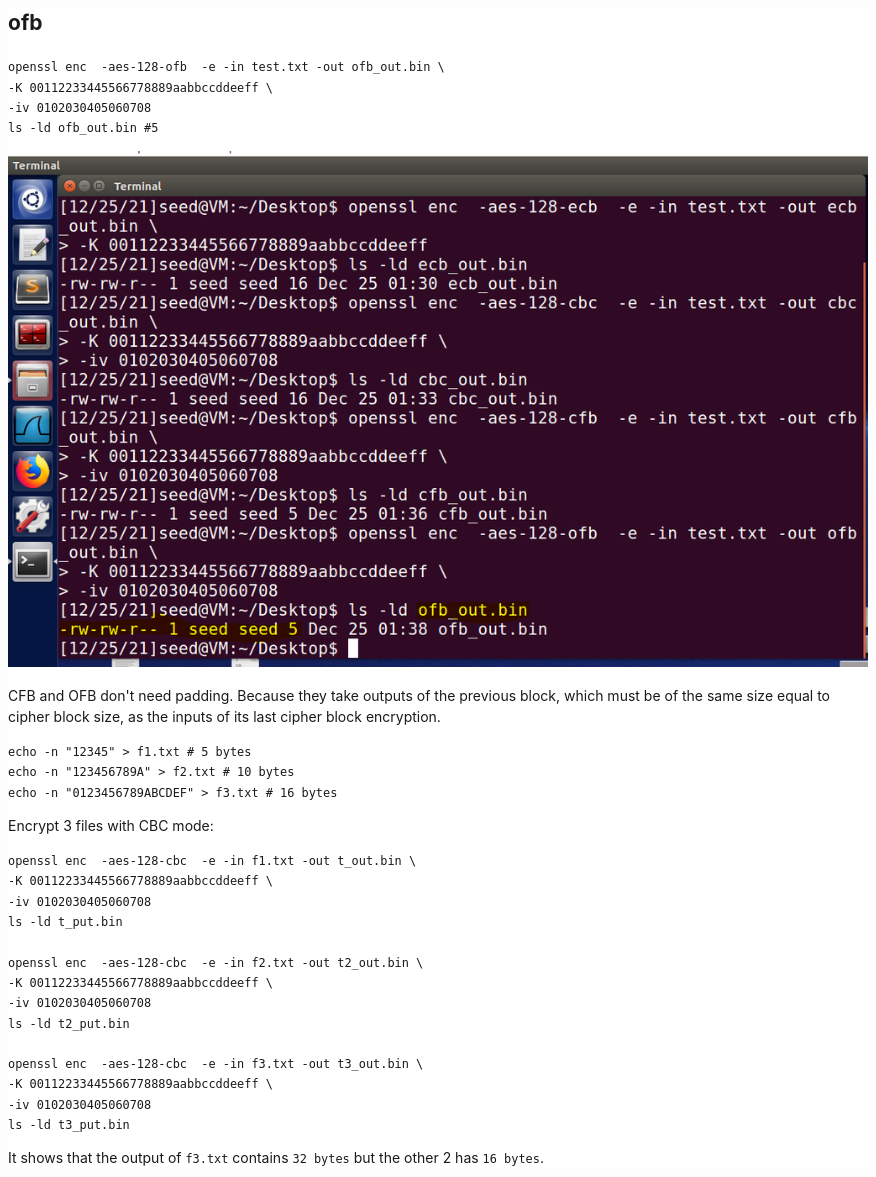 
## ofb
```
openssl enc  -aes-128-ofb  -e -in test.txt -out ofb_out.bin \
-K 00112233445566778889aabbccddeeff \
-iv 0102030405060708
ls -ld ofb_out.bin #5

```

![task4d](https://github.com/Asad-Ali-Code/Secret-Key-Encryption/blob/main/task4d.PNG)

CFB and OFB don't need padding. Because they take outputs of the previous block, which must be of the same size equal to cipher block size, as the inputs of its last cipher block encryption.
```
echo -n "12345" > f1.txt # 5 bytes
echo -n "123456789A" > f2.txt # 10 bytes
echo -n "0123456789ABCDEF" > f3.txt # 16 bytes
```
Encrypt 3 files with CBC mode:
```
openssl enc  -aes-128-cbc  -e -in f1.txt -out t_out.bin \
-K 00112233445566778889aabbccddeeff \
-iv 0102030405060708
ls -ld t_put.bin

openssl enc  -aes-128-cbc  -e -in f2.txt -out t2_out.bin \
-K 00112233445566778889aabbccddeeff \
-iv 0102030405060708
ls -ld t2_put.bin

openssl enc  -aes-128-cbc  -e -in f3.txt -out t3_out.bin \
-K 00112233445566778889aabbccddeeff \
-iv 0102030405060708
ls -ld t3_put.bin
```
It shows that the output of ```f3.txt``` contains ```32 bytes``` but the other 2 has ```16 bytes```.
